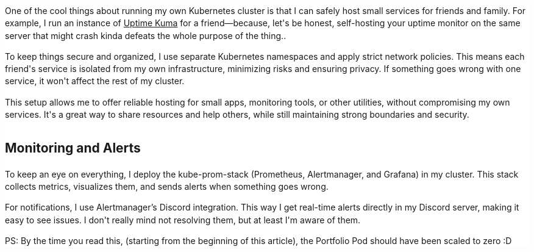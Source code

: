 One of the cool things about running my own Kubernetes cluster is that I can safely host small services for friends and family. For example, I run an instance of [Uptime Kuma](https://github.com/louislam/uptime-kuma) for a friend—because, let's be honest, self-hosting your uptime monitor on the same server that might crash kinda defeats the whole purpose of the thing..

To keep things secure and organized, I use separate Kubernetes namespaces and apply strict network policies. This means each friend's service is isolated from my own infrastructure, minimizing risks and ensuring privacy. If something goes wrong with one service, it won't affect the rest of my cluster.

This setup allows me to offer reliable hosting for small apps, monitoring tools, or other utilities, without compromising my own services. It's a great way to share resources and help others, while still maintaining strong boundaries and security.

## Monitoring and Alerts

To keep an eye on everything, I deploy the kube-prom-stack (Prometheus, Alertmanager, and Grafana) in my cluster. This stack collects metrics, visualizes them, and sends alerts when something goes wrong. 

For notifications, I use Alertmanager’s Discord integration. This way I get real-time alerts directly in my Discord server, making it easy to see issues. I don't really mind not resolving them, but at least I'm aware of them.

PS: By the time you read this, (starting from the beginning of this article), the Portfolio Pod should have been scaled to zero :D
